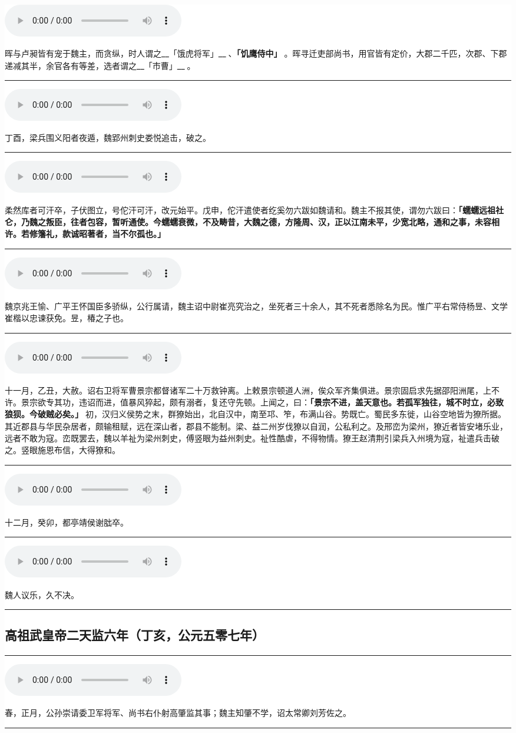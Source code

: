 
![](assets/audios/146/86.mp3)

晖与卢昶皆有宠于魏主，而贪纵，时人谓之__「饿虎将军」__ 、__「饥鹰侍中」__ 。晖寻迁吏部尚书，用官皆有定价，大郡二千匹，次郡、下郡递减其半，余官各有等差，选者谓之__「市曹」__ 。

---

![](assets/audios/146/87.mp3)

丁酉，梁兵围义阳者夜遁，魏郢州刺史娄悦追击，破之。

---

![](assets/audios/146/88.mp3)

柔然库者可汗卒，子伏图立，号佗汗可汗，改元始平。戊申，佗汗遣使者纥奚勿六跋如魏请和。魏主不报其使，谓勿六跋曰：__「蠕蠕远祖社仑，乃魏之叛臣，往者包容，暂听通使。今蠕蠕衰微，不及畴昔，大魏之德，方隆周、汉，正以江南未平，少宽北略，通和之事，未容相许。若修籓礼，款诚昭著者，当不尔孤也。」__ 

---

![](assets/audios/146/89.mp3)

魏京兆王愉、广平王怀国臣多骄纵，公行属请，魏主诏中尉崔亮究治之，坐死者三十余人，其不死者悉除名为民。惟广平右常侍杨昱、文学崔楷以忠谏获免。昱，椿之子也。

---

![](assets/audios/146/90.mp3)

十一月，乙丑，大赦。诏右卫将军曹景宗都督诸军二十万救钟离。上敕景宗顿道人洲，俟众军齐集俱进。景宗固启求先据邵阳洲尾，上不许。景宗欲专其功，违诏而进，值暴风猝起，颇有溺者，复还守先顿。上闻之，曰：__「景宗不进，盖天意也。若孤军独往，城不时立，必致狼狈。今破贼必矣。」__ 初，汉归义侯势之末，群獠始出，北自汉中，南至邛、笮，布满山谷。势既亡。蜀民多东徙，山谷空地皆为獠所据。其近郡县与华民杂居者，颇输租赋，远在深山者，郡县不能制。梁、益二州岁伐獠以自润，公私利之。及邢峦为梁州，獠近者皆安堵乐业，远者不敢为寇。峦既罢去，魏以羊祉为梁州刺史，傅竖眼为益州刺史。祉性酷虐，不得物情。獠王赵清荆引梁兵入州境为寇，祉遣兵击破之。竖眼施恩布信，大得獠和。

---

![](assets/audios/146/91.mp3)

十二月，癸卯，都亭靖侯谢朏卒。

---

![](assets/audios/146/92.mp3)

魏人议乐，久不决。

---

## 高祖武皇帝二天监六年（丁亥，公元五零七年）

---

![](assets/audios/146/94.mp3)

春，正月，公孙崇请委卫军将军、尚书右仆射高肇监其事；魏主知肇不学，诏太常卿刘芳佐之。

---
